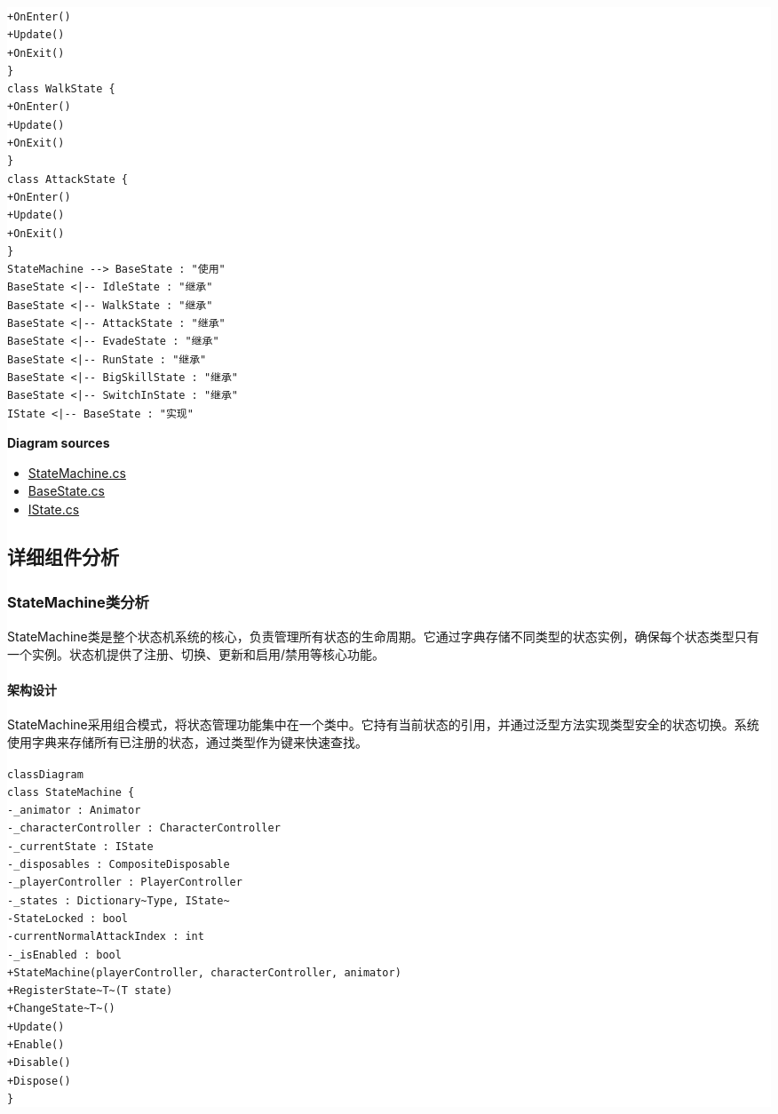 ```mermaid
+OnEnter()
+Update()
+OnExit()
}
class WalkState {
+OnEnter()
+Update()
+OnExit()
}
class AttackState {
+OnEnter()
+Update()
+OnExit()
}
StateMachine --> BaseState : "使用"
BaseState <|-- IdleState : "继承"
BaseState <|-- WalkState : "继承"
BaseState <|-- AttackState : "继承"
BaseState <|-- EvadeState : "继承"
BaseState <|-- RunState : "继承"
BaseState <|-- BigSkillState : "继承"
BaseState <|-- SwitchInState : "继承"
IState <|-- BaseState : "实现"
```

**Diagram sources**
- [StateMachine.cs](file://Assets/Scripts/Controller/FSM/StateMachine.cs)
- [BaseState.cs](file://Assets/Scripts/Controller/FSM/BaseState.cs)
- [IState.cs](file://Assets/Scripts/Controller/FSM/IState.cs)

## 详细组件分析
### StateMachine类分析
StateMachine类是整个状态机系统的核心，负责管理所有状态的生命周期。它通过字典存储不同类型的状态实例，确保每个状态类型只有一个实例。状态机提供了注册、切换、更新和启用/禁用等核心功能。

#### 架构设计
StateMachine采用组合模式，将状态管理功能集中在一个类中。它持有当前状态的引用，并通过泛型方法实现类型安全的状态切换。系统使用字典来存储所有已注册的状态，通过类型作为键来快速查找。

```mermaid
classDiagram
class StateMachine {
-_animator : Animator
-_characterController : CharacterController
-_currentState : IState
-_disposables : CompositeDisposable
-_playerController : PlayerController
-_states : Dictionary~Type, IState~
-StateLocked : bool
-currentNormalAttackIndex : int
-_isEnabled : bool
+StateMachine(playerController, characterController, animator)
+RegisterState~T~(T state)
+ChangeState~T~()
+Update()
+Enable()
+Disable()
+Dispose()
}
```
